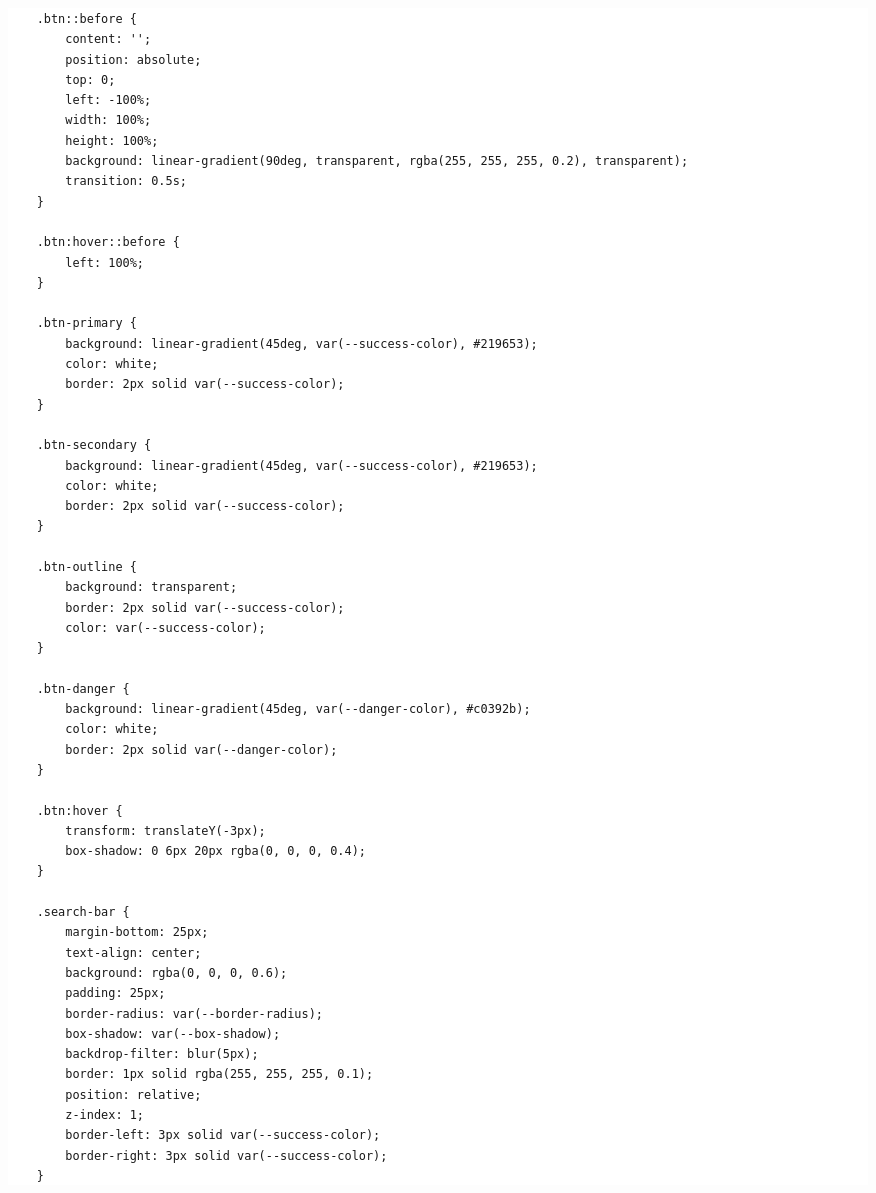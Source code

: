         .btn::before {
            content: '';
            position: absolute;
            top: 0;
            left: -100%;
            width: 100%;
            height: 100%;
            background: linear-gradient(90deg, transparent, rgba(255, 255, 255, 0.2), transparent);
            transition: 0.5s;
        }

        .btn:hover::before {
            left: 100%;
        }

        .btn-primary {
            background: linear-gradient(45deg, var(--success-color), #219653);
            color: white;
            border: 2px solid var(--success-color);
        }

        .btn-secondary {
            background: linear-gradient(45deg, var(--success-color), #219653);
            color: white;
            border: 2px solid var(--success-color);
        }

        .btn-outline {
            background: transparent;
            border: 2px solid var(--success-color);
            color: var(--success-color);
        }

        .btn-danger {
            background: linear-gradient(45deg, var(--danger-color), #c0392b);
            color: white;
            border: 2px solid var(--danger-color);
        }

        .btn:hover {
            transform: translateY(-3px);
            box-shadow: 0 6px 20px rgba(0, 0, 0, 0.4);
        }

        .search-bar {
            margin-bottom: 25px;
            text-align: center;
            background: rgba(0, 0, 0, 0.6);
            padding: 25px;
            border-radius: var(--border-radius);
            box-shadow: var(--box-shadow);
            backdrop-filter: blur(5px);
            border: 1px solid rgba(255, 255, 255, 0.1);
            position: relative;
            z-index: 1;
            border-left: 3px solid var(--success-color);
            border-right: 3px solid var(--success-color);
        }
